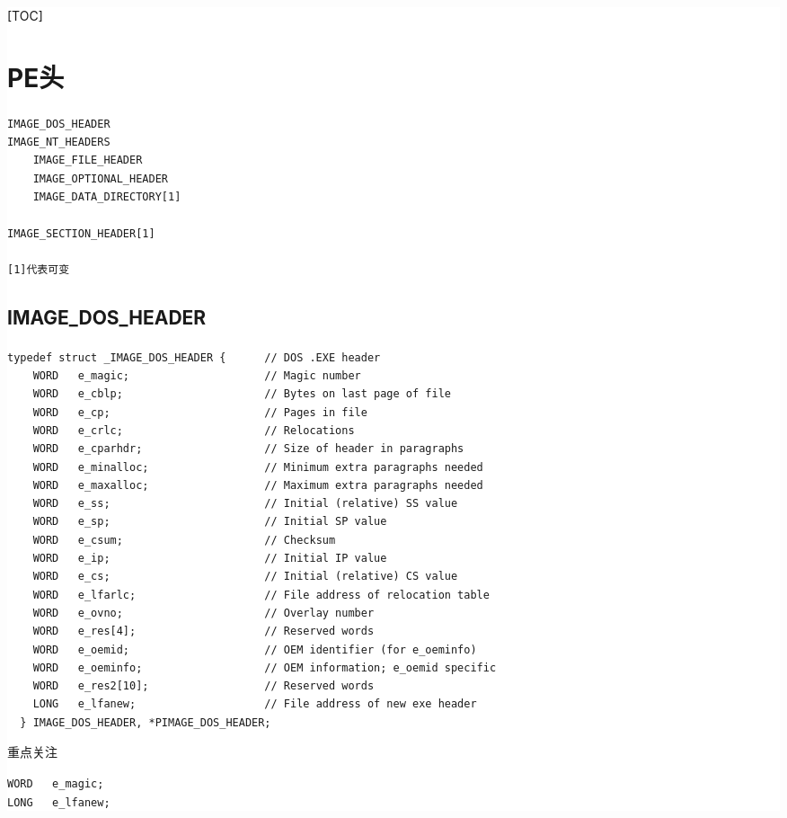

[TOC]



# PE头

```
IMAGE_DOS_HEADER
IMAGE_NT_HEADERS
	IMAGE_FILE_HEADER
	IMAGE_OPTIONAL_HEADER
	IMAGE_DATA_DIRECTORY[1]
	
IMAGE_SECTION_HEADER[1]

[1]代表可变
```



## IMAGE_DOS_HEADER

```
typedef struct _IMAGE_DOS_HEADER {      // DOS .EXE header
    WORD   e_magic;                     // Magic number
    WORD   e_cblp;                      // Bytes on last page of file
    WORD   e_cp;                        // Pages in file
    WORD   e_crlc;                      // Relocations
    WORD   e_cparhdr;                   // Size of header in paragraphs
    WORD   e_minalloc;                  // Minimum extra paragraphs needed
    WORD   e_maxalloc;                  // Maximum extra paragraphs needed
    WORD   e_ss;                        // Initial (relative) SS value
    WORD   e_sp;                        // Initial SP value
    WORD   e_csum;                      // Checksum
    WORD   e_ip;                        // Initial IP value
    WORD   e_cs;                        // Initial (relative) CS value
    WORD   e_lfarlc;                    // File address of relocation table
    WORD   e_ovno;                      // Overlay number
    WORD   e_res[4];                    // Reserved words
    WORD   e_oemid;                     // OEM identifier (for e_oeminfo)
    WORD   e_oeminfo;                   // OEM information; e_oemid specific
    WORD   e_res2[10];                  // Reserved words
    LONG   e_lfanew;                    // File address of new exe header
  } IMAGE_DOS_HEADER, *PIMAGE_DOS_HEADER;
```

重点关注



```
WORD   e_magic;
LONG   e_lfanew;
```
